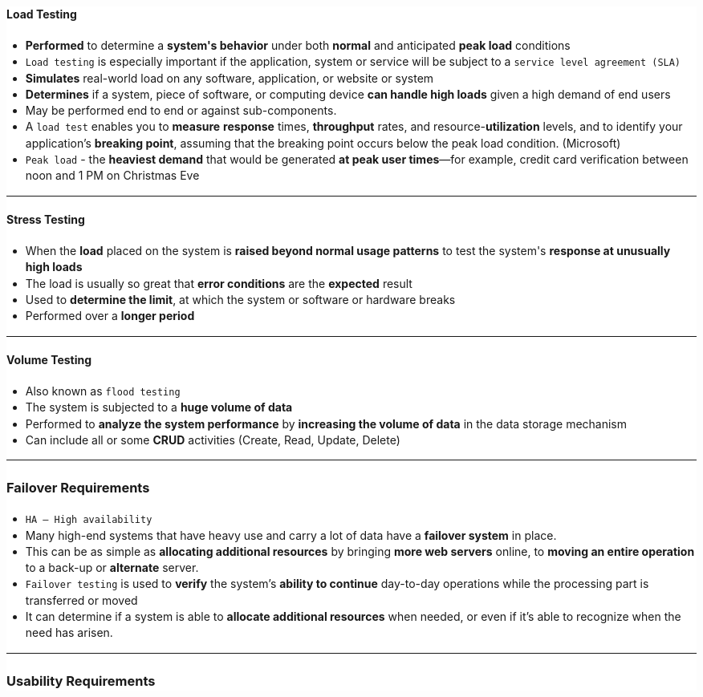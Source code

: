 
#### Load Testing

- **Performed** to determine a **system's behavior** under both **normal** and anticipated **peak load** conditions
- `Load testing` is especially important if the application, system or service will be subject to a `service level agreement (SLA)`
- **Simulates** real-world load on any software, application, or website or system
- **Determines** if a system, piece of software, or computing device **can handle high loads** given a high demand of end users
- May be performed end to end or against sub-components.
- A `load test` enables you to **measure** **response** times, **throughput** rates, and resource-**utilization** levels, and to identify your application’s **breaking point**, assuming that the breaking point occurs below the peak load condition. (Microsoft)
- `Peak load` - the **heaviest demand** that would be generated **at peak user times**—for example, credit card verification between noon and 1 PM on Christmas Eve

---

#### Stress Testing

- When the **load** placed on the system is **raised beyond normal usage patterns** to test the system's **response at unusually high loads**
- The load is usually so great that **error conditions** are the **expected** result
- Used to **determine the limit**, at which the system or software or hardware breaks
- Performed over a **longer period**

---

#### Volume Testing

- Also known as `flood testing`
- The system is subjected to a **huge volume of data**
- Performed to **analyze the system performance** by **increasing the volume of data** in the data storage mechanism
- Can include all or some **CRUD** activities (Create, Read, Update, Delete)

---

### Failover Requirements

- `HA – High availability`
- Many high-end systems that have heavy use and carry a lot of data have a **failover system** in place.
- This can be as simple as **allocating additional resources** by bringing **more web servers** online, to **moving an entire operation** to a back-up or **alternate** server.
- `Failover testing` is used to **verify** the system’s **ability to continue** day-to-day operations while the processing part is transferred or moved
- It can determine if a system is able to **allocate additional resources** when needed, or even if it’s able to recognize when the need has arisen.

---

### Usability Requirements
